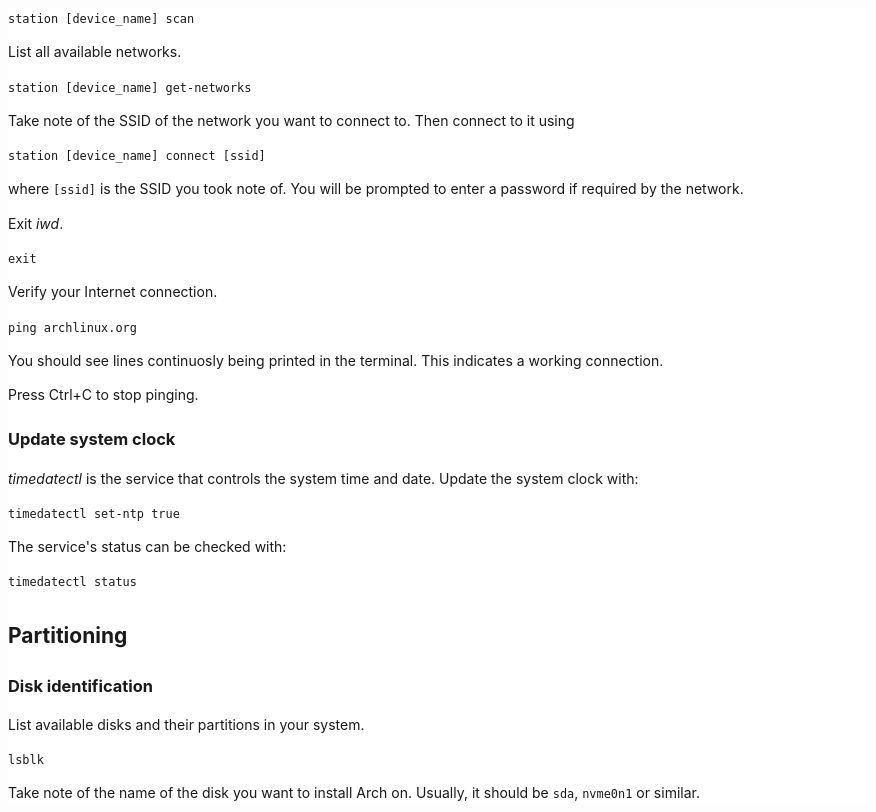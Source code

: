 ```
station [device_name] scan
```

List all available networks.

```
station [device_name] get-networks
```

Take note of the SSID of the network you want to connect to. Then connect to it using

```
station [device_name] connect [ssid]
```

where `[ssid]` is the SSID you took note of. You will be prompted to enter a password if required by the network.

Exit *iwd*.

```
exit
```

Verify your Internet connection.

```
ping archlinux.org
```

You should see lines continuosly being printed in the terminal. This indicates a working connection. 

Press Ctrl+C to stop pinging.

### Update system clock

*timedatectl* is the service that controls the system time and date. Update the system clock with:

```
timedatectl set-ntp true
```

The service's status can be checked with:

```
timedatectl status
```

## Partitioning

### Disk identification

List available disks and their partitions in your system.

```
lsblk
```

Take note of the name of the disk you want to install Arch on. Usually, it should be `sda`, `nvme0n1` or similar.
